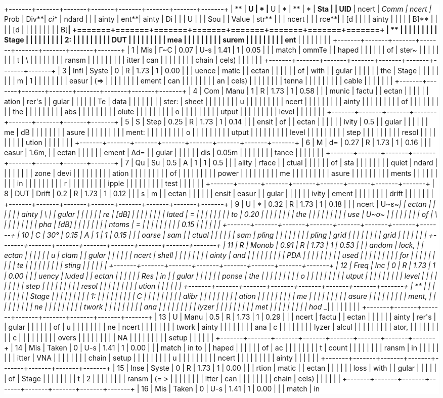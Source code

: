 +-------+-------+-------+-------+-------+-------+-------+-------+ | ** | **U | * |** U | * | ** | * | **Sta | | UID** | ncert | _Comm | ncert |_ Prob | Div**| *ci** | ndard | | | ainty | ent**| ainty | Di | | | U | | | Sou | | Value | str** | | | ncert | | | rce**| | [d | | | | ainty | | | | | B]** | | | | [d | | | | | | | | | B]**| +=======+=======+=======+=======+=======+=======+=======+=======+ | ** | | | | | | | | | Stage | | | | | | | | | 2: | | | | | | | | | DUT | | | | | | | | | mea | | | | | | | | | surem | | | | | | | | | ent** | | | | | | | | +-------+-------+-------+-------+-------+-------+-------+-------+ | 1 | Mis | Г~C | 0.07 | U-s | 1.41 | 1 | 0.05 | | | match | ommTe | | haped | | | | | | of | ster~ | | | | | | | | t | \ | | | | | | | | ransm |  | | | | | | | | itter | can | | | | | | | | chain | cels) | | | | | | +-------+-------+-------+-------+-------+-------+-------+-------+ | 3 | Infl | Syste | 0 | R | 1.73 | 1 | 0.00 | | | uence | matic | | ectan | | | | | | of | with | | gular | | | | | | the | Stage | | | | | | | | m | 1 | | | | | | | | easur | (=> | | | | | | | | ement | can | | | | | | | | an | cels) | | | | | | | | tenna | | | | | | | | | cable | | | | | | | +-------+-------+-------+-------+-------+-------+-------+-------+ | 4 | Com | Manu | 1 | R | 1.73 | 1 | 0.58 | | | munic | factu | | ectan | | | | | | ation | rer's | | gular | | | | | | Te | data | | | | | | | | ster: | sheet | | | | | | | | u | | | | | | | | | ncert | | | | | | | | | ainty | | | | | | | | | of | | | | | | | | | the | | | | | | | | | abs | | | | | | | | | olute | | | | | | | | | o | | | | | | | | | utput | | | | | | | | | level | | | | | | | +-------+-------+-------+-------+-------+-------+-------+-------+ | 5 | S | Step | 0.25 | R | 1.73 | 1 | 0.14 | | | ensit | of | | ectan | | | | | | ivity | 0.5 | | gular | | | | | | me | dB | | | | | | | | asure | | | | | | | | | ment: | | | | | | | | | o | | | | | | | | | utput | | | | | | | | | level | | | | | | | | | step | | | | | | | | | resol | | | | | | | | | ution | | | | | | | +-------+-------+-------+-------+-------+-------+-------+-------+ | 6 | M | d= | 0.27 | R | 1.73 | 1 | 0.16 | | | easur | 1.6m, | | ectan | | | | | | ement | Δd= | | gular | | | | | | dis | 0.05m | | | | | | | | tance | | | | | | | +-------+-------+-------+-------+-------+-------+-------+-------+ | 7 | Qu | Su | 0.5 | A | 1 | 1 | 0.5 | | | ality | rface | | ctual | | | | | | of | sta | | | | | | | | quiet | ndard | | | | | | | | zone | devi | | | | | | | | | ation | | | | | | | | | of | | | | | | | | | power | | | | | | | | | me | | | | | | | | | asure | | | | | | | | | ments | | | | | | | | | in | | | | | | | | | r | | | | | | | | | ipple | | | | | | | | | test | | | | | | +-------+-------+-------+-------+-------+-------+-------+-------+ | 8 | DUT | Drift | 0.2 | R | 1.73 | 1 | 0.12 | | | s | m | | ectan | | | | | | ensit | easur | | gular | | | | | | ivity | ement | | | | | | | | drift | | | | | | | +-------+-------+-------+-------+-------+-------+-------+-------+ | 9 | U | * | 0.32 | R | 1.73 | 1 | 0.18 | | | ncert | U~ε~_| | ectan | | | | | | ainty | \ | | gular | | | | | | re | [dB] | | | | | | | | lated | = | | | | | | | | to | 0.20 | | | | | | | | the | | | | | | | | | use | U~σ~ | | | | | | | | of | \ | | | | | | | | pha | [dB] | | | | | | | | ntoms | = | | | | | | | | | 0.15 | | | | | | +-------+-------+-------+-------+-------+-------+-------+-------+ | 10 | C | 30° | 0.15 | A | 1 | 1 | 0.15 | | | oarse | sam | | ctual | | | | | | sam | pling | | | | | | | | pling | grid | | | | | | | | grid | | | | | | | +-------+-------+-------+-------+-------+-------+-------+-------+ | 11 | R | Monob | 0.91 | R | 1.73 | 1 | 0.53 | | | andom | lock, | | ectan | | | | | | u | clam | | gular | | | | | | ncert | shell | | | | | | | | ainty | and | | | | | | | | | PDA | | | | | | | | | used | | | | | | | | | for | | | | | | | | | te | | | | | | | | | sting | | | | | | +-------+-------+-------+-------+-------+-------+-------+-------+ | 12 | Freq | Inc | 0 | R | 1.73 | 1 | 0.00 | | | uency | luded | | ectan | | | | | | Res | in | | gular | | | | | | ponse | the | | | | | | | | | o | | | | | | | | | utput | | | | | | | | | level | | | | | | | | | step | | | | | | | | | resol | | | | | | | | | ution | | | | | | +-------+-------+-------+-------+-------+-------+-------+-------+ | ** | | | | | | | | | Stage | | | | | | | | | 1: | | | | | | | | | C | | | | | | | | | alibr | | | | | | | | | ation | | | | | | | | | me | | | | | | | | | asure | | | | | | | | | ment, | | | | | | | | | ne | | | | | | | | | twork | | | | | | | | | ana | | | | | | | | | lyzer | | | | | | | | | met | | | | | | | | | hod_ _| | | | | | | | +-------+-------+-------+-------+-------+-------+-------+-------+ | 13 | U | Manu | 0.5 | R | 1.73 | 1 | 0.29 | | | ncert | factu | | ectan | | | | | | ainty | rer's | | gular | | | | | | of | u | | | | | | | | ne | ncert | | | | | | | | twork | ainty | | | | | | | | ana | c | | | | | | | | lyzer | alcul | | | | | | | | | ator, | | | | | | | | | c | | | | | | | | | overs | | | | | | | | | NA | | | | | | | | | setup | | | | | | +-------+-------+-------+-------+-------+-------+-------+-------+ | 14 | Mis | Taken | 0 | U-s | 1.41 | 1 | 0.00 | | | match | in to | | haped | | | | | | of | ac | | | | | | | | t | count | | | | | | | | ransm | in | | | | | | | | itter | VNA | | | | | | | | chain | setup | | | | | | | | | u | | | | | | | | | ncert | | | | | | | | | ainty | | | | | | +-------+-------+-------+-------+-------+-------+-------+-------+ | 15 | Inse | Syste | 0 | R | 1.73 | 1 | 0.00 | | | rtion | matic | | ectan | | | | | | loss | with | | gular | | | | | | of | Stage | | | | | | | | t | 2 | | | | | | | | ransm | (= > | | | | | | | | itter | can | | | | | | | | chain | cels) | | | | | | +-------+-------+-------+-------+-------+-------+-------+-------+ | 16 | Mis | Taken | 0 | U-s | 1.41 | 1 | 0.00 | | | match | in